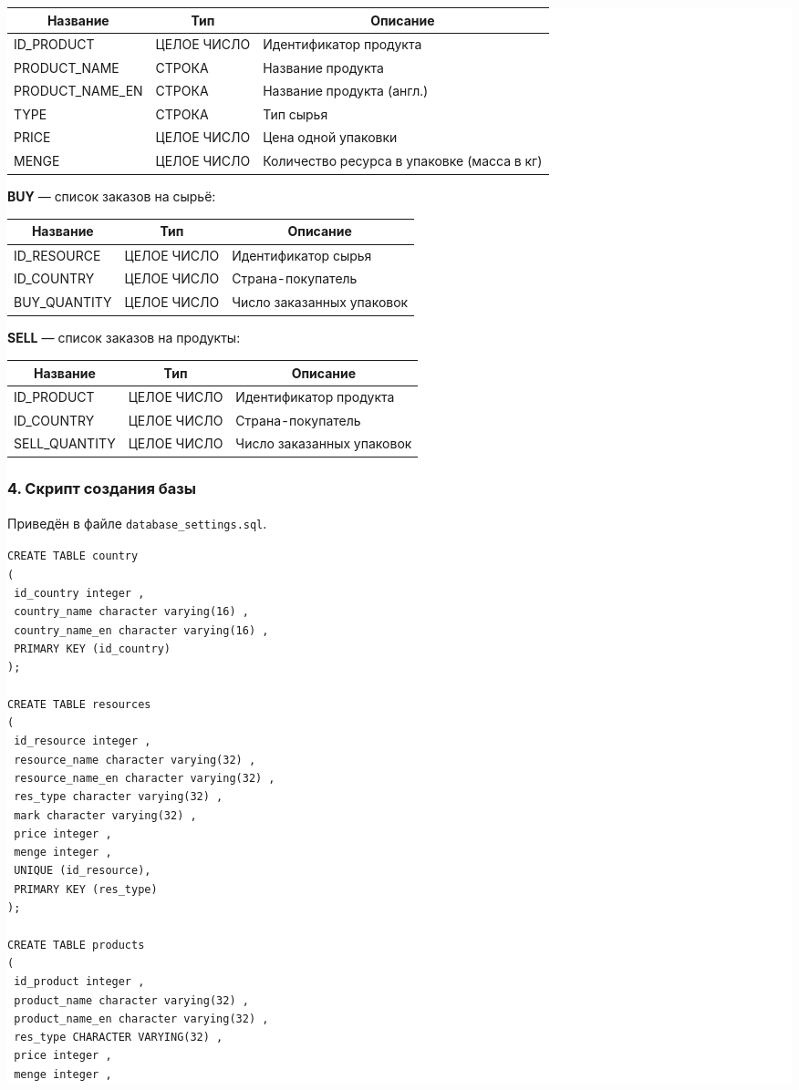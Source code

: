 | Название | Тип | Описание |
|---|---|---|
|ID_PRODUCT|ЦЕЛОЕ ЧИСЛО|Идентификатор продукта|
|PRODUCT_NAME|СТРОКА|Название продукта|
|PRODUCT_NAME_EN|СТРОКА|Название продукта (англ.)|
|TYPE|СТРОКА|Тип сырья|
|PRICE|ЦЕЛОЕ ЧИСЛО|Цена одной упаковки|
|MENGE|ЦЕЛОЕ ЧИСЛО|Количество ресурса в упаковке (масса в кг)|

**BUY** — список заказов на сырьё:

| Название | Тип | Описание |
|---|---|---|
|ID_RESOURCE|ЦЕЛОЕ ЧИСЛО|Идентификатор сырья|
|ID_COUNTRY|ЦЕЛОЕ ЧИСЛО|Страна-покупатель|
|BUY_QUANTITY|ЦЕЛОЕ ЧИСЛО|Число заказанных упаковок|

**SELL** — список заказов на продукты:

| Название | Тип | Описание |
|---|---|---|
|ID_PRODUCT|ЦЕЛОЕ ЧИСЛО|Идентификатор продукта|
|ID_COUNTRY|ЦЕЛОЕ ЧИСЛО|Страна-покупатель|
|SELL_QUANTITY|ЦЕЛОЕ ЧИСЛО|Число заказанных упаковок|

### 4. Скрипт создания базы
Приведён в файле `database_settings.sql`.
```
CREATE TABLE country
(
 id_country integer ,
 country_name character varying(16) ,
 country_name_en character varying(16) ,
 PRIMARY KEY (id_country)
);

CREATE TABLE resources
(
 id_resource integer ,
 resource_name character varying(32) ,
 resource_name_en character varying(32) ,
 res_type character varying(32) ,
 mark character varying(32) ,
 price integer ,
 menge integer ,
 UNIQUE (id_resource),
 PRIMARY KEY (res_type)
);

CREATE TABLE products
(
 id_product integer ,
 product_name character varying(32) ,
 product_name_en character varying(32) ,
 res_type CHARACTER VARYING(32) ,
 price integer ,
 menge integer ,
```